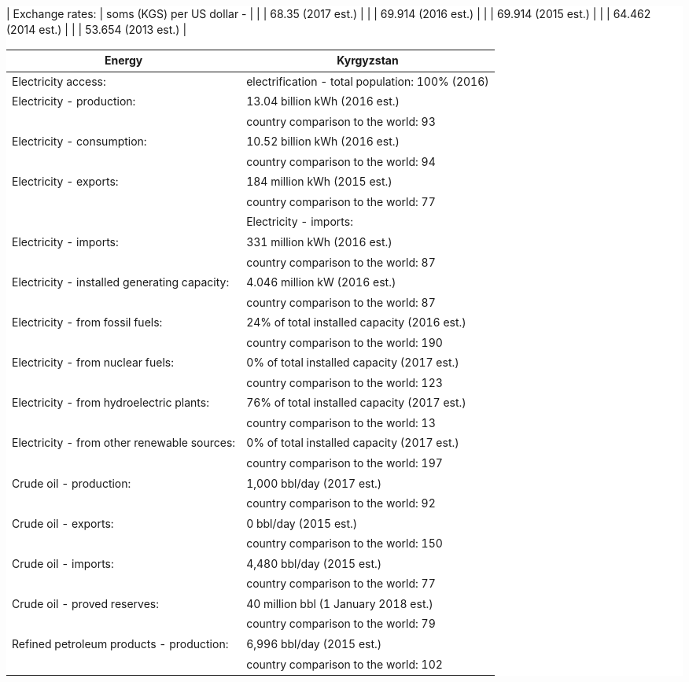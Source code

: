 | Exchange rates: | soms (KGS) per US dollar - |
| | 68.35 (2017 est.) |
| | 69.914 (2016 est.) |
| | 69.914 (2015 est.) |
| | 64.462 (2014 est.) |
| | 53.654 (2013 est.) |

| Energy | Kyrgyzstan |
| --- | --- |
| Electricity access: | electrification - total population: 100% (2016) |
| Electricity - production: | 13.04 billion kWh (2016 est.) |
| | country comparison to the world: 93 |
| Electricity - consumption: | 10.52 billion kWh (2016 est.) |
| | country comparison to the world: 94 |
| Electricity - exports: | 184 million kWh (2015 est.) |
| | country comparison to the world: 77 |
| | Electricity - imports: |
| Electricity - imports: | 331 million kWh (2016 est.) |
| | country comparison to the world: 87 |
| Electricity - installed generating capacity: | 4.046 million kW (2016 est.) |
| | country comparison to the world: 87 |
| Electricity - from fossil fuels: | 24% of total installed capacity (2016 est.) |
| | country comparison to the world: 190 |
| Electricity - from nuclear fuels: | 0% of total installed capacity (2017 est.) |
| | country comparison to the world: 123 |
| Electricity - from hydroelectric plants: | 76% of total installed capacity (2017 est.) |
| | country comparison to the world: 13 |
| Electricity - from other renewable sources: | 0% of total installed capacity (2017 est.) |
| | country comparison to the world: 197 |
| Crude oil - production: | 1,000 bbl/day (2017 est.) |
| | country comparison to the world: 92 |
| Crude oil - exports: | 0 bbl/day (2015 est.) |
| | country comparison to the world: 150 |
| Crude oil - imports: | 4,480 bbl/day (2015 est.) |
| | country comparison to the world: 77 |
| Crude oil - proved reserves: | 40 million bbl (1 January 2018 est.) |
| | country comparison to the world: 79 |
| Refined petroleum products - production: | 6,996 bbl/day (2015 est.) |
| | country comparison to the world: 102 |